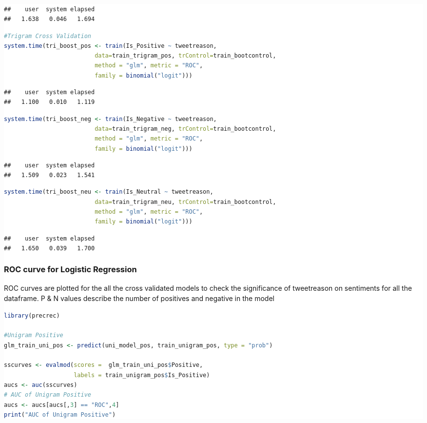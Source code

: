     ##    user  system elapsed 
    ##   1.638   0.046   1.694

``` r
#Trigram Cross Validation 
system.time(tri_boost_pos <- train(Is_Positive ~ tweetreason,
                          data=train_trigram_pos, trControl=train_bootcontrol,
                          method = "glm", metric = "ROC",
                          family = binomial("logit")))
```

    ##    user  system elapsed 
    ##   1.100   0.010   1.119

``` r
system.time(tri_boost_neg <- train(Is_Negative ~ tweetreason,
                          data=train_trigram_neg, trControl=train_bootcontrol,
                          method = "glm", metric = "ROC",
                          family = binomial("logit")))
```

    ##    user  system elapsed 
    ##   1.509   0.023   1.541

``` r
system.time(tri_boost_neu <- train(Is_Neutral ~ tweetreason,
                          data=train_trigram_neu, trControl=train_bootcontrol,
                          method = "glm", metric = "ROC",
                          family = binomial("logit")))
```

    ##    user  system elapsed 
    ##   1.650   0.039   1.700

### ROC curve for Logistic Regression

ROC curves are plotted for the all the cross validated models to check the significance of tweetreason on sentiments for all the dataframe. P & N values describe the number of positives and negative in the model

``` r
library(precrec)

#Unigram Positive
glm_train_uni_pos <- predict(uni_model_pos, train_unigram_pos, type = "prob")

sscurves <- evalmod(scores =  glm_train_uni_pos$Positive, 
                    labels = train_unigram_pos$Is_Positive)
aucs <- auc(sscurves)
# AUC of Unigram Positive
aucs <- aucs[aucs[,3] == "ROC",4]
print("AUC of Unigram Positive")
```

